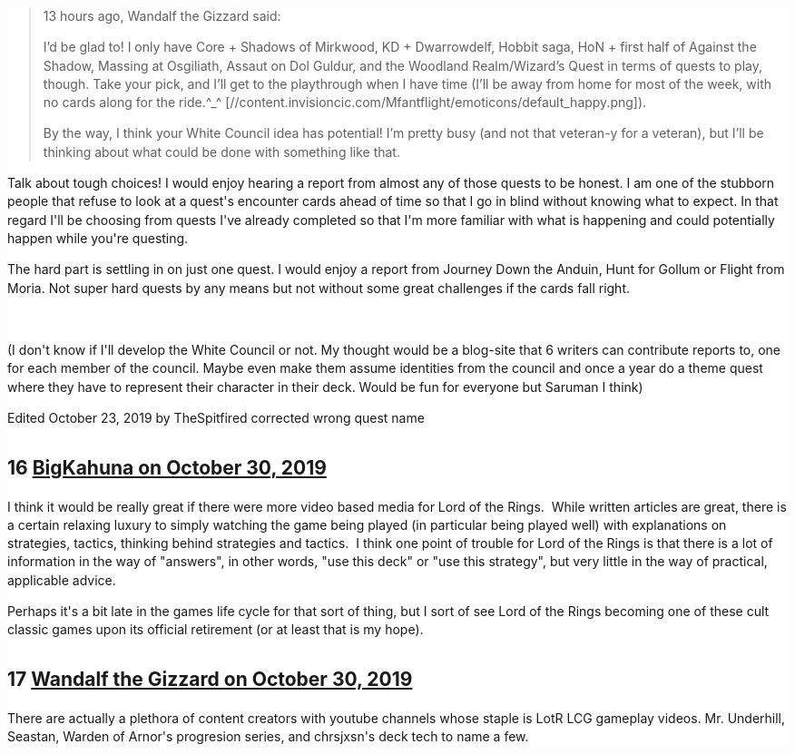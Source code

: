 > 13 hours ago, Wandalf the Gizzard said:
> 
> I’d be glad to! I only have Core + Shadows of Mirkwood, KD + Dwarrowdelf, Hobbit saga, HoN + first half of Against the Shadow, Massing at Osgiliath, Assaut on Dol Guldur, and the Woodland Realm/Wizard’s Quest in terms of quests to play, though. Take your pick, and I’ll get to the playthrough when I have time (I’ll be away from home for most of the week, with no cards along for the ride.^_^ [//content.invisioncic.com/Mfantflight/emoticons/default_happy.png]).
> 
> By the way, I think your White Council idea has potential! I’m pretty busy (and not that veteran-y for a veteran), but I’ll be thinking about what could be done with something like that.

Talk about tough choices! I would enjoy hearing a report from almost any of those quests to be honest. I am one of the stubborn people that refuse to look at a quest's encounter cards ahead of time so that I go in blind without knowing what to expect. In that regard I'll be choosing from quests I've already completed so that I'm more familiar with what is happening and could potentially happen while you're questing.

The hard part is settling in on just one quest. I would enjoy a report from Journey Down the Anduin, Hunt for Gollum or Flight from Moria. Not super hard quests by any means but not without some great challenges if the cards fall right.

 

(I don't know if I'll develop the White Council or not. My thought would be a blog-site that 6 writers can contribute reports to, one for each member of the council. Maybe even make them assume identities from the council and once a year do a theme quest where they have to represent their character in their deck. Would be fun for everyone but Saruman I think)

Edited October 23, 2019 by TheSpitfired
corrected wrong quest name

## 16 [BigKahuna on October 30, 2019](https://community.fantasyflightgames.com/topic/300206-need-some-hope/?do=findComment&comment=3818074)

I think it would be really great if there were more video based media for Lord of the Rings.  While written articles are great, there is a certain relaxing luxury to simply watching the game being played (in particular being played well) with explanations on strategies, tactics, thinking behind strategies and tactics.  I think one point of trouble for Lord of the Rings is that there is a lot of information in the way of "answers", in other words, "use this deck" or "use this strategy", but very little in the way of practical, applicable advice.

Perhaps it's a bit late in the games life cycle for that sort of thing, but I sort of see Lord of the Rings becoming one of these cult classic games upon its official retirement (or at least that is my hope).

## 17 [Wandalf the Gizzard on October 30, 2019](https://community.fantasyflightgames.com/topic/300206-need-some-hope/?do=findComment&comment=3818102)

There are actually a plethora of content creators with youtube channels whose staple is LotR LCG gameplay videos. Mr. Underhill, Seastan, Warden of Arnor's progresion series, and chrsjxsn's deck tech to name a few.
